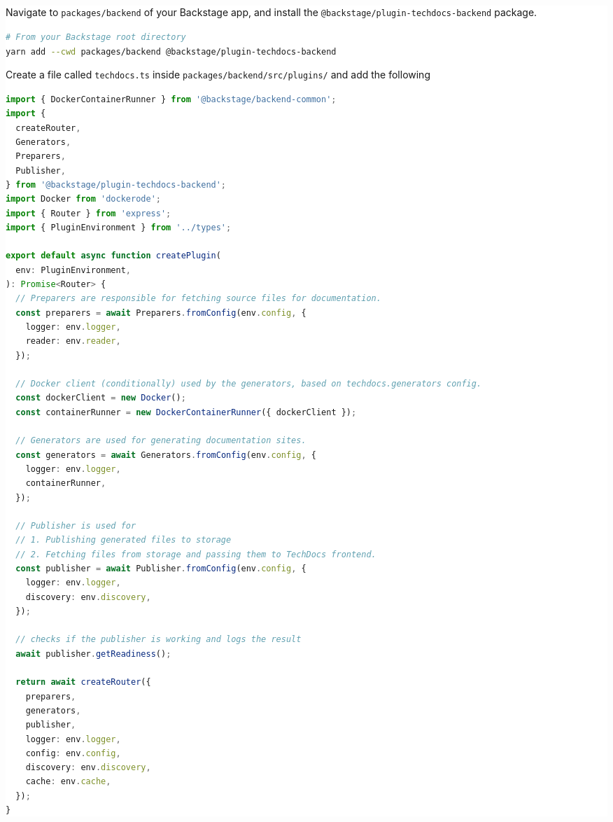 Navigate to `packages/backend` of your Backstage app, and install the
`@backstage/plugin-techdocs-backend` package.

```bash
# From your Backstage root directory
yarn add --cwd packages/backend @backstage/plugin-techdocs-backend
```

Create a file called `techdocs.ts` inside `packages/backend/src/plugins/` and
add the following

```typescript
import { DockerContainerRunner } from '@backstage/backend-common';
import {
  createRouter,
  Generators,
  Preparers,
  Publisher,
} from '@backstage/plugin-techdocs-backend';
import Docker from 'dockerode';
import { Router } from 'express';
import { PluginEnvironment } from '../types';

export default async function createPlugin(
  env: PluginEnvironment,
): Promise<Router> {
  // Preparers are responsible for fetching source files for documentation.
  const preparers = await Preparers.fromConfig(env.config, {
    logger: env.logger,
    reader: env.reader,
  });

  // Docker client (conditionally) used by the generators, based on techdocs.generators config.
  const dockerClient = new Docker();
  const containerRunner = new DockerContainerRunner({ dockerClient });

  // Generators are used for generating documentation sites.
  const generators = await Generators.fromConfig(env.config, {
    logger: env.logger,
    containerRunner,
  });

  // Publisher is used for
  // 1. Publishing generated files to storage
  // 2. Fetching files from storage and passing them to TechDocs frontend.
  const publisher = await Publisher.fromConfig(env.config, {
    logger: env.logger,
    discovery: env.discovery,
  });

  // checks if the publisher is working and logs the result
  await publisher.getReadiness();

  return await createRouter({
    preparers,
    generators,
    publisher,
    logger: env.logger,
    config: env.config,
    discovery: env.discovery,
    cache: env.cache,
  });
}
```
